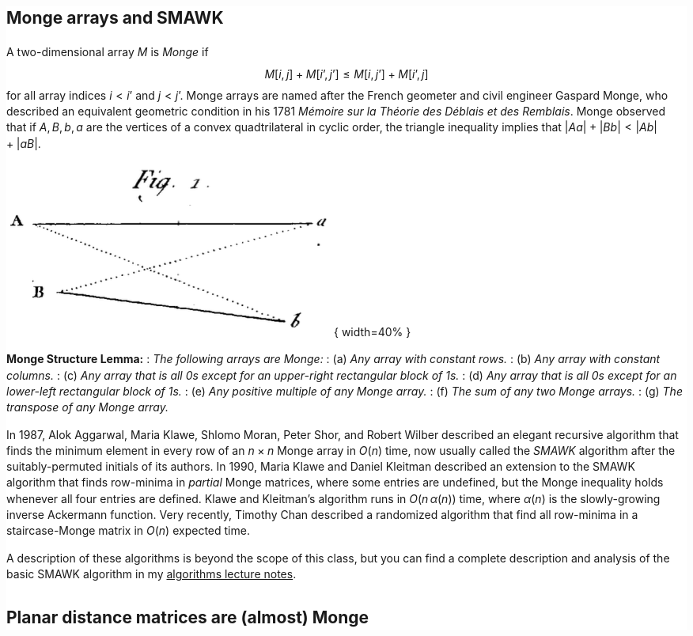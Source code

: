 ## Monge arrays and SMAWK

A two-dimensional array $M$ is _Monge_ if 
$$
	M[i, j] + M[i’, j’] \le M[i, j’] + M[i’, j]
$$
for all array indices $i<i’$ and $j<j’$.  Monge arrays are named after the French geometer and civil engineer Gaspard Monge, who described an equivalent geometric condition in his 1781 _Mémoire sur la Théorie des Déblais et des Remblais_.  Monge observed that if $A, B, b, a$ are the vertices of a convex quadtrilateral in cyclic order, the triangle inequality implies that $|Aa| + |Bb| < |Ab| + |aB|$.

![Monge’s observation: Non-crossing paths are shorter](Fig/monge.png){ width=40% }

**Monge Structure Lemma:**
: _The following arrays are Monge:_
: (a) _Any array with constant rows._
: (b) _Any array with constant columns._
: (c) _Any array that is all 0s except for an upper-right rectangular block of 1s._
: (d) _Any array that is all 0s except for an lower-left rectangular block of 1s._
: (e) _Any positive multiple of any Monge array._
: (f) _The sum of any two Monge arrays._
: (g) _The transpose of any Monge array._

In 1987, Alok Aggarwal, Maria Klawe, Shlomo Moran, Peter Shor, and Robert Wilber described an elegant recursive algorithm that finds the minimum element in every row of an $n\times n$ Monge array in $O(n)$ time, now usually called the _SMAWK_ algorithm after the suitably-permuted initials of its authors.  In 1990, Maria Klawe and Daniel Kleitman described an extension to the SMAWK algorithm that finds row-minima in _partial_ Monge matrices, where some entries are undefined, but the Monge inequality holds whenever all four entries are defined.  Klawe and Kleitman’s algorithm runs in $O(n\,\alpha(n))$ time, where $\alpha(n)$ is the slowly-growing inverse Ackermann function.  Very recently, Timothy Chan described a randomized algorithm that find all row-minima in a staircase-Monge matrix in $O(n)$ expected time.

A description of these algorithms is beyond the scope of this class, but you can find a complete description and analysis of the basic SMAWK algorithm in my [algorithms lecture notes](https://courses.engr.illinois.edu/cs473/sp2020/notes/D-adv-dynprog.pdf).

## Planar distance matrices are (almost) Monge


[^mssp1]: If we are _given_ the shortest-path tree rooted at any boundary vertex, the remainder of the parametric MSSP algorithm runs correctly, without modification, in $O(n\log n)$ time.
[^negcycle]: In particular, the original graph $G$ contains a negative cycle if and only if, at after eliminating some subset of vertices, $G$ contains an edge $xy$ such that $\ell(x{\to}y) + \ell(y{\to}x) < 0$.
[^fast]: I’m playing a little fast and loose here.  Recall that the Klein-Mozes-Sommer separator hierarchy does not necessarily evenly partition vertices at every level of recursion, but only at every third level.  So formalizing this analysis requires considering eight recursive subproblems, not just two.
[^minplus]: The formulation of optimal path problems as solving linear systems over $(\min,+)$- and $(\max,+)$-algebras dates back to at least the 1960s.  For example, in 1971 Bernard Carré observed that different formulations of Bellman-Ford are $(\min,+)$-variants of Jacobi and Gauss-Seidel iteration, and the Floyd-Warshall all-pairs shortest-path algorithm is a $(\min,+)$-variant of Jordan elimination.
[^ay]: Specifically, Lipton, Rose, and Tarjan’s elimination algorithm assumes that when a row is eliminated, its diagonal entry is nonzero.  (Recall that the algorithm chooses the elimination order before doing any elimination.)  This condition is automatically satisfied for symmetric positive-definition linear systems over $\mathbb{R}$, but is not satisfied in general.
[^first]: At least, first _explicitly_ proposed.  Arguably the repricing technique is already implicit in Jacobi’s mid-19th-century description of the “Hungarian” algorithm for the assignment problem.
[^ms1]: Mehlhorn and Schmidt’s algorithm reprices the vertices in each piece, and then runs Dijkstra’s algorithm from each separator vertex, in $O(n^{3/2}\log n)$ total time.
[^infty]: If you’re uncomfortable with symbolic infinities, it suffices to set
[^ms2]: Mehlhorn and Schmidt compute $\textsf{dist}_\Sigma(r, \Sigma)$ by brute force in $O(n^{3/2})$ time, by observing that $\textsf{dist}_\Sigma(r, v) = \min_{u\in S} \{\textsf{dist}_\Sigma(r, u) + \textsf{dist}_A(u,v)\}$ for every vertex $v\in A$, and similarly for $B$.
